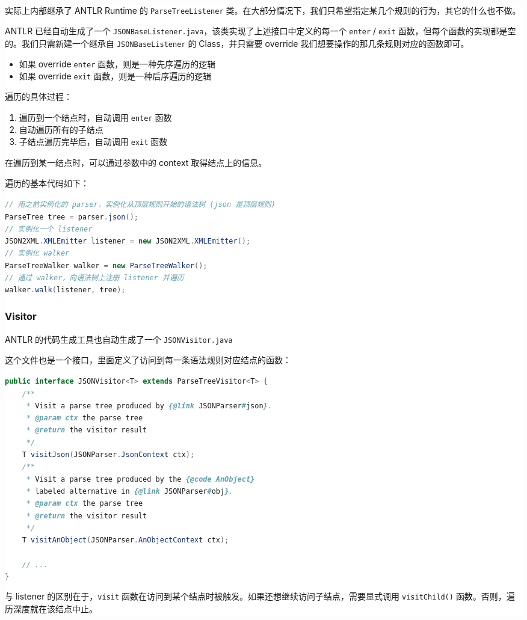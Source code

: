实际上内部继承了 ANTLR Runtime 的 `ParseTreeListener` 类。在大部分情况下，我们只希望指定某几个规则的行为，其它的什么也不做。

ANTLR 已经自动生成了一个 `JSONBaseListener.java`，该类实现了上述接口中定义的每一个 `enter` / `exit` 函数，但每个函数的实现都是空的。我们只需新建一个继承自 `JSONBaseListener` 的 Class，并只需要 override 我们想要操作的那几条规则对应的函数即可。

* 如果 override `enter` 函数，则是一种先序遍历的逻辑
* 如果 override `exit` 函数，则是一种后序遍历的逻辑

遍历的具体过程：

1. 遍历到一个结点时，自动调用 `enter` 函数
2. 自动遍历所有的子结点
3. 子结点遍历完毕后，自动调用 `exit` 函数

在遍历到某一结点时，可以通过参数中的 context 取得结点上的信息。

遍历的基本代码如下：

```java
// 用之前实例化的 parser，实例化从顶层规则开始的语法树 (json 是顶层规则)
ParseTree tree = parser.json();
// 实例化一个 listener
JSON2XML.XMLEmitter listener = new JSON2XML.XMLEmitter();
// 实例化 walker
ParseTreeWalker walker = new ParseTreeWalker();
// 通过 walker，向语法树上注册 listener 并遍历
walker.walk(listener, tree);
```

### Visitor

ANTLR 的代码生成工具也自动生成了一个 `JSONVisitor.java`

这个文件也是一个接口，里面定义了访问到每一条语法规则对应结点的函数：

```java
public interface JSONVisitor<T> extends ParseTreeVisitor<T> {
	/**
	 * Visit a parse tree produced by {@link JSONParser#json}.
	 * @param ctx the parse tree
	 * @return the visitor result
	 */
	T visitJson(JSONParser.JsonContext ctx);
	/**
	 * Visit a parse tree produced by the {@code AnObject}
	 * labeled alternative in {@link JSONParser#obj}.
	 * @param ctx the parse tree
	 * @return the visitor result
	 */
	T visitAnObject(JSONParser.AnObjectContext ctx);
    
    // ...
}
```

与 listener 的区别在于，`visit` 函数在访问到某个结点时被触发。如果还想继续访问子结点，需要显式调用 `visitChild()` 函数。否则，遍历深度就在该结点中止。
